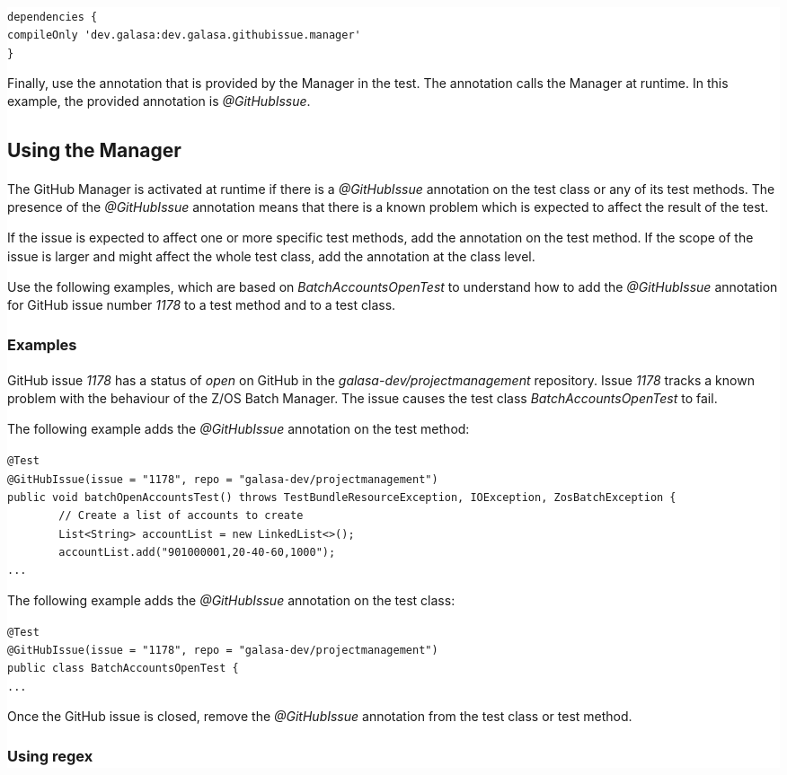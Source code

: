 ```
dependencies {
compileOnly 'dev.galasa:dev.galasa.githubissue.manager'
}
```


Finally, use the annotation that is provided by the Manager in the test. The annotation calls the Manager at runtime. In this example, the provided annotation is _@GitHubIssue_. 



## Using the Manager

The GitHub Manager is activated at runtime if there is a _@GitHubIssue_ annotation on the test class or any of its test methods. The presence of the _@GitHubIssue_ annotation means that there is a known problem which is expected to affect the result of the test. 

If the issue is expected to affect one or more specific test methods, add the annotation on the test method. If the scope of the issue is larger and might affect the whole test class, add the annotation at the class level.

Use the following examples, which are based on _BatchAccountsOpenTest_ to understand how to add the _@GitHubIssue_ annotation for GitHub issue number _1178_ to a test method and to a test class.


### Examples

GitHub issue _1178_ has a status of _open_ on GitHub in the _galasa-dev/projectmanagement_ repository. Issue _1178_ tracks a known problem with the behaviour of the 
Z/OS Batch Manager. The issue causes the test class _BatchAccountsOpenTest_ to fail.

The following example adds the _@GitHubIssue_ annotation on the test method:

```
@Test
@GitHubIssue(issue = "1178", repo = "galasa-dev/projectmanagement")
public void batchOpenAccountsTest() throws TestBundleResourceException, IOException, ZosBatchException {
    	// Create a list of accounts to create
    	List<String> accountList = new LinkedList<>();
    	accountList.add("901000001,20-40-60,1000");
...
```

The following example adds the _@GitHubIssue_ annotation on the test class:

```
@Test
@GitHubIssue(issue = "1178", repo = "galasa-dev/projectmanagement")
public class BatchAccountsOpenTest {
...
```

Once the GitHub issue is closed, remove the _@GitHubIssue_ annotation from the test class or test method.


### Using regex
